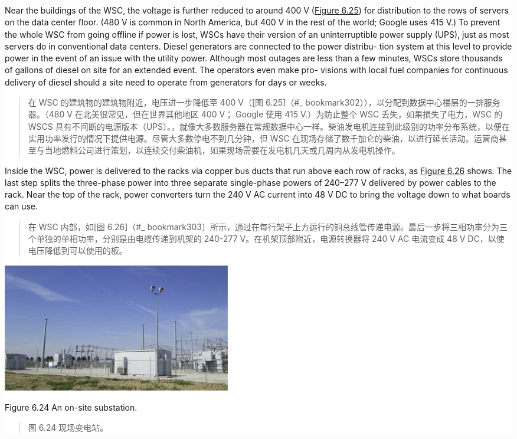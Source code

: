 Near the buildings of the WSC, the voltage is further reduced to around 400 V ([Figure 6.25](#_bookmark302)) for distribution to the rows of servers on the data center floor. (480 V is common in North America, but 400 V in the rest of the world; Google uses 415 V.) To prevent the whole WSC from going offline if power is lost, WSCs have their version of an uninterruptible power supply (UPS), just as most servers do in conventional data centers. Diesel generators are connected to the power distribu- tion system at this level to provide power in the event of an issue with the utility power. Although most outages are less than a few minutes, WSCs store thousands of gallons of diesel on site for an extended event. The operators even make pro- visions with local fuel companies for continuous delivery of diesel should a site need to operate from generators for days or weeks.

> 在 WSC 的建筑物的建筑物附近，电压进一步降低至 400 V（[图 6.25]（#\_ bookmark302）），以分配到数据中心楼层的一排服务器。（480 V 在北美很常见，但在世界其他地区 400 V； Google 使用 415 V.）为防止整个 WSC 丢失，如果损失了电力，WSC 的 WSCS 具有不间断的电源版本（UPS）。，就像大多数服务器在常规数据中心一样。柴油发电机连接到此级别的功率分布系统，以便在实用功率发行的情况下提供电源。尽管大多数停电不到几分钟，但 WSC 在现场存储了数千加仑的柴油，以进行延长活动。运营商甚至与当地燃料公司进行策划，以连续交付柴油机，如果现场需要在发电机几天或几周内从发电机操作。

Inside the WSC, power is delivered to the racks via copper bus ducts that run above each row of racks, as [Figure 6.26](#_bookmark303) shows. The last step splits the three-phase power into three separate single-phase powers of 240–277 V delivered by power cables to the rack. Near the top of the rack, power converters turn the 240 V AC current into 48 V DC to bring the voltage down to what boards can use.

> 在 WSC 内部，如[图 6.26]（#\_ bookmark303）所示，通过在每行架子上方运行的铜总线管传递电源。最后一步将三相功率分为三个单独的单相功率，分别是由电缆传递到机架的 240-277 V。在机架顶部附近，电源转换器将 240 V AC 电流变成 48 V DC，以使电压降低到可以使用的板。

<img src="./media/image371.jpeg" style="width:3.93326in;height:2.21in" />

Figure 6.24 An on-site substation.

> 图 6.24 现场变电站。
